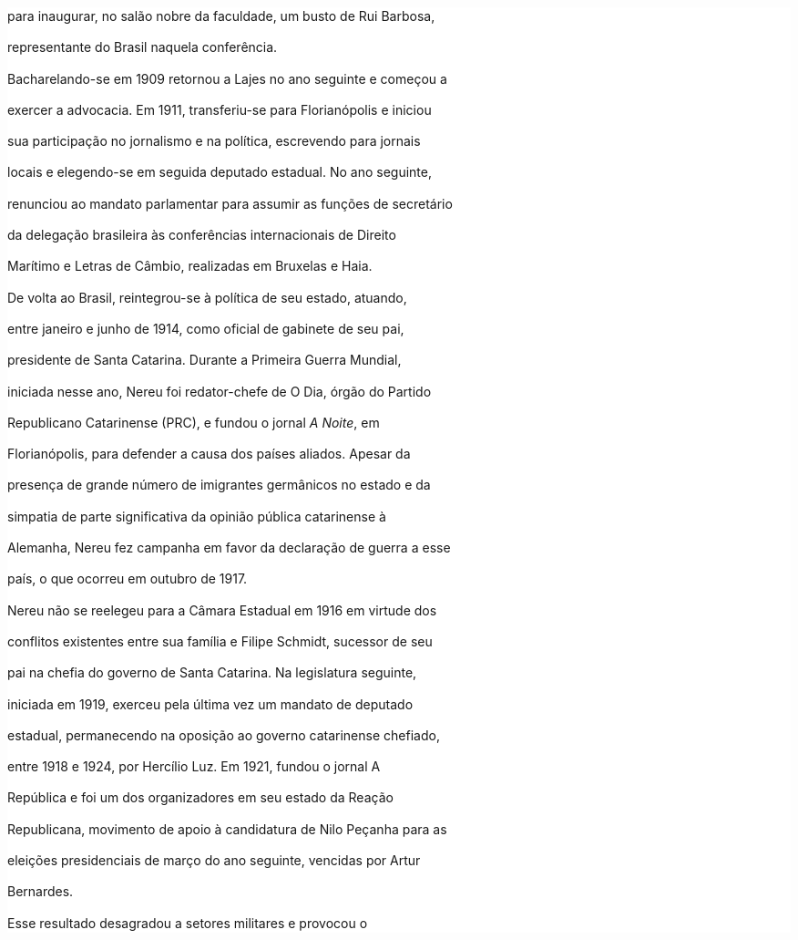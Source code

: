 para inaugurar, no salão nobre da faculdade, um busto de Rui Barbosa,

representante do Brasil naquela conferência.



Bacharelando-se em 1909 retornou a Lajes no ano seguinte e começou a

exercer a advocacia. Em 1911, transferiu-se para Florianópolis e iniciou

sua participação no jornalismo e na política, escrevendo para jornais

locais e elegendo-se em seguida deputado estadual. No ano seguinte,

renunciou ao mandato parlamentar para assumir as funções de secretário

da delegação brasileira às conferências internacionais de Direito

Marítimo e Letras de Câmbio, realizadas em Bruxelas e Haia.



De volta ao Brasil, reintegrou-se à política de seu estado, atuando,

entre janeiro e junho de 1914, como oficial de gabinete de seu pai,

presidente de Santa Catarina. Durante a Primeira Guerra Mundial,

iniciada nesse ano, Nereu foi redator-chefe de O Dia, órgão do Partido

Republicano Catarinense (PRC), e fundou o jornal *A Noite*, em

Florianópolis, para defender a causa dos países aliados. Apesar da

presença de grande número de imigrantes germânicos no estado e da

simpatia de parte significativa da opinião pública catarinense à

Alemanha, Nereu fez campanha em favor da declaração de guerra a esse

país, o que ocorreu em outubro de 1917.



Nereu não se reelegeu para a Câmara Estadual em 1916 em virtude dos

conflitos existentes entre sua família e Filipe Schmidt, sucessor de seu

pai na chefia do governo de Santa Catarina. Na legislatura seguinte,

iniciada em 1919, exerceu pela última vez um mandato de deputado

estadual, permanecendo na oposição ao governo catarinense chefiado,

entre 1918 e 1924, por Hercílio Luz. Em 1921, fundou o jornal A

República e foi um dos organizadores em seu estado da Reação

Republicana, movimento de apoio à candidatura de Nilo Peçanha para as

eleições presidenciais de março do ano seguinte, vencidas por Artur

Bernardes.



Esse resultado desagradou a setores militares e provocou o
